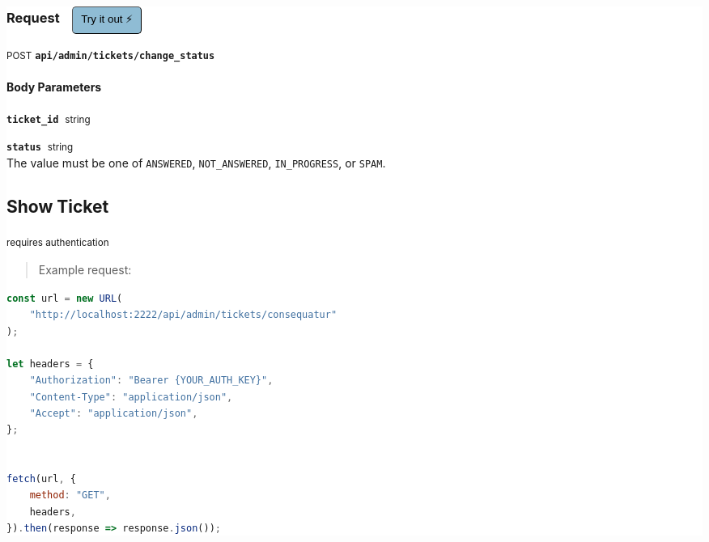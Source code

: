 <h3>
    Request&nbsp;&nbsp;&nbsp;
        <button type="button" style="background-color: #8fbcd4; padding: 5px 10px; border-radius: 5px; border-width: thin;" id="btn-tryout-POSTapi-admin-tickets-change_status" onclick="tryItOut('POSTapi-admin-tickets-change_status');">Try it out ⚡</button>
    <button type="button" style="background-color: #c97a7e; padding: 5px 10px; border-radius: 5px; border-width: thin;" id="btn-canceltryout-POSTapi-admin-tickets-change_status" onclick="cancelTryOut('POSTapi-admin-tickets-change_status');" hidden>Cancel</button>&nbsp;&nbsp;
    <button type="submit" style="background-color: #6ac174; padding: 5px 10px; border-radius: 5px; border-width: thin;" id="btn-executetryout-POSTapi-admin-tickets-change_status" hidden>Send Request 💥</button>
    </h3>
<p>
<small class="badge badge-black">POST</small>
 <b><code>api/admin/tickets/change_status</code></b>
</p>
<p>
<label id="auth-POSTapi-admin-tickets-change_status" hidden>Authorization header: <b><code>Bearer </code></b><input type="text" name="Authorization" data-prefix="Bearer " data-endpoint="POSTapi-admin-tickets-change_status" data-component="header"></label>
</p>
<h4 class="fancy-heading-panel"><b>Body Parameters</b></h4>
<p>
<b><code>ticket_id</code></b>&nbsp;&nbsp;<small>string</small>  &nbsp;
<input type="text" name="ticket_id" data-endpoint="POSTapi-admin-tickets-change_status" data-component="body" required  hidden>
<br>
</p>
<p>
<b><code>status</code></b>&nbsp;&nbsp;<small>string</small>  &nbsp;
<input type="text" name="status" data-endpoint="POSTapi-admin-tickets-change_status" data-component="body" required  hidden>
<br>
The value must be one of <code>ANSWERED</code>, <code>NOT_ANSWERED</code>, <code>IN_PROGRESS</code>, or <code>SPAM</code>.</p>

</form>


## Show Ticket

<small class="badge badge-darkred">requires authentication</small>



> Example request:

```javascript
const url = new URL(
    "http://localhost:2222/api/admin/tickets/consequatur"
);

let headers = {
    "Authorization": "Bearer {YOUR_AUTH_KEY}",
    "Content-Type": "application/json",
    "Accept": "application/json",
};


fetch(url, {
    method: "GET",
    headers,
}).then(response => response.json());
```
